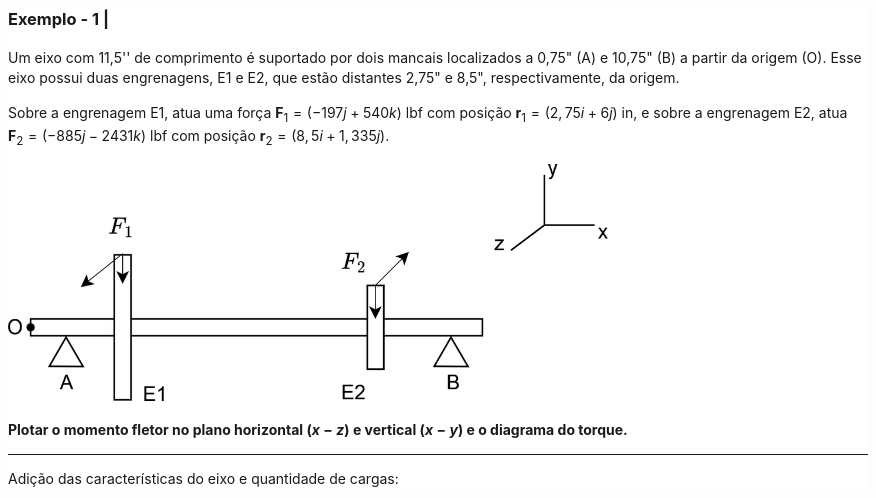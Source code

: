 
### **Exemplo - 1** |
Um eixo com 11,5'' de comprimento é suportado por dois mancais localizados a 0,75" (A) e 10,75" (B) a partir da origem (O). Esse eixo possui duas engrenagens, E1 e E2, que estão distantes 2,75" e 8,5", respectivamente, da origem.

Sobre a engrenagem E1, atua uma força $\textbf{F}_1 =(-197j + 540k)$ lbf com posição $\textbf{r}_1 = (2,75i + 6j)$ in, e sobre a engrenagem E2, atua $\textbf{F}_2 =( -885j - 2431k)$ lbf com posição $\textbf{r}_2 = (8,5i + 1,335j)$. 

<img src="https://raw.githubusercontent.com/jms3471/7J/refs/heads/main/Exemplos/Exemplo_1/eixo_exemplo_1.png" alt="Desenho Esquemático" width="600" height="auto">

**Plotar o momento fletor no plano horizontal $(x - z)$ e vertical $(x - y)$ e o diagrama do torque.**

***

Adição das características do eixo e quantidade de cargas:  

